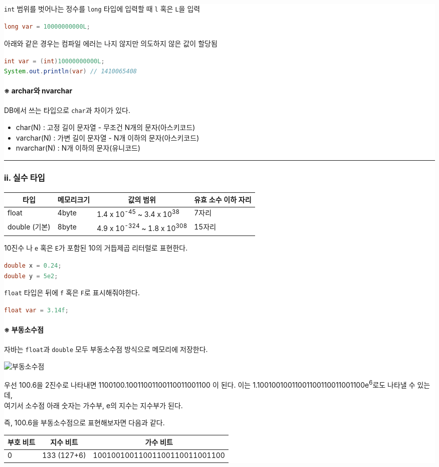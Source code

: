 `int` 범위를 벗어나는 정수를 `long` 타입에 입력할 때 `l` 혹은 `L`을 입력
```java
long var = 10000000000L;
```

아래와 같은 경우는 컴파일 에러는 나지 않지만 의도하지 않은 값이 할당됨
```java
int var = (int)10000000000L;
System.out.println(var) // 1410065408
```

#### ※ archar와 nvarchar

DB에서 쓰는 타입으로 `char`과 차이가 있다.

- char(N) : 고정 길이 문자열 - 무조건 N개의 문자(아스키코드)  
- varchar(N) : 가변 길이 문자열 - N개 이하의 문자(아스키코드)  
- nvarchar(N) : N개 이하의 문자(유니코드)

<hr>

### ⅱ. 실수 타입

|타입|메모리크기|값의 범위|유효 소수 이하 자리|
|---|---|---|---|
|float|4byte|1.4 x 10<sup>-45</sup> ~ 3.4 x 10<sup>38</sup>|7자리|
|double (기본)|8byte|4.9 x 10<sup>-324</sup> ~ 1.8 x 10<sup>308</sup>|15자리|

10진수 나 `e` 혹은 `E`가 포함된 10의 거듭제곱 리터럴로 표현한다.

```java
double x = 0.24;
double y = 5e2;
```

`float` 타입은 뒤에 `f` 혹은 `F`로 표시해줘야한다.

```java
float var = 3.14f;
```

#### ※ 부동소수점

자바는 `float`과 `double` 모두 부동소수점 방식으로 메모리에 저장한다.

![부동소수점](https://steemitimages.com/DQme3vRe1nGigGs1GfZkU5ffbufAs1gSNT4MKqR7F1PcxCi/IEEE754.png)

우선 100.6을 2진수로 나타내면 1100100.10011001100110011001100 이 된다.
이는 1.10010010011001100110011001100e<sup>6</sup>로도 나타낼 수 있는데,  
여기서 소수점 아래 숫자는 가수부, e의 지수는 지수부가 된다.

즉, 100.6을 부동소수점으로 표현해보자면 다음과 같다.

|부호 비트|지수 비트|가수 비트|
|---|---|---|
|0|133 (127+6)|10010010011001100110011001100|
